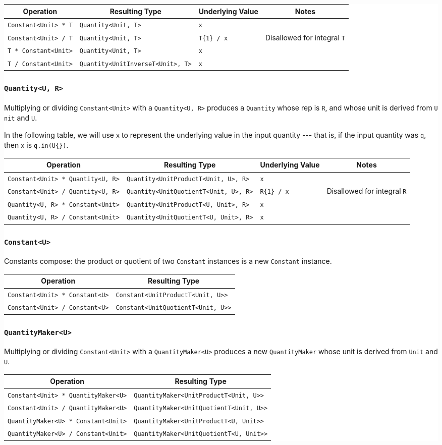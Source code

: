 | Operation | Resulting Type | Underlying Value | Notes |
| --------- | -------------- | ---------------- | ----- |
| `Constant<Unit> * T` | `Quantity<Unit, T>` | `x` | |
| `Constant<Unit> / T` | `Quantity<Unit, T>` | `T{1} / x` | Disallowed for integral `T` |
| `T * Constant<Unit>` | `Quantity<Unit, T>` | `x` | |
| `T / Constant<Unit>` | `Quantity<UnitInverseT<Unit>, T>` | `x` | |

### `Quantity<U, R>`

Multiplying or dividing `Constant<Unit>` with a `Quantity<U, R>` produces a `Quantity` whose rep is
`R`, and whose unit is derived from `Unit` and `U`.

In the following table, we will use `x` to represent the underlying value in the input quantity ---
that is, if the input quantity was `q`, then `x` is `q.in(U{})`.

| Operation | Resulting Type | Underlying Value | Notes |
| --------- | -------------- | ---------------- | ----- |
| `Constant<Unit> * Quantity<U, R>` | `Quantity<UnitProductT<Unit, U>, R>` | `x` | |
| `Constant<Unit> / Quantity<U, R>` | `Quantity<UnitQuotientT<Unit, U>, R>` | `R{1} / x` | Disallowed for integral `R` |
| `Quantity<U, R> * Constant<Unit>` | `Quantity<UnitProductT<U, Unit>, R>` | `x` | |
| `Quantity<U, R> / Constant<Unit>` | `Quantity<UnitQuotientT<U, Unit>, R>` | `x` | |

### `Constant<U>`

Constants compose: the product or quotient of two `Constant` instances is a new `Constant` instance.

| Operation | Resulting Type |
| --------- | -------------- |
| `Constant<Unit> * Constant<U>` | `Constant<UnitProductT<Unit, U>>` |
| `Constant<Unit> / Constant<U>` | `Constant<UnitQuotientT<Unit, U>>` |

### `QuantityMaker<U>`

Multiplying or dividing `Constant<Unit>` with a `QuantityMaker<U>` produces a new `QuantityMaker`
whose unit is derived from `Unit` and `U`.

| Operation | Resulting Type |
| --------- | -------------- |
| `Constant<Unit> * QuantityMaker<U>` | `QuantityMaker<UnitProductT<Unit, U>>` |
| `Constant<Unit> / QuantityMaker<U>` | `QuantityMaker<UnitQuotientT<Unit, U>>` |
| `QuantityMaker<U> * Constant<Unit>` | `QuantityMaker<UnitProductT<U, Unit>>` |
| `QuantityMaker<U> / Constant<Unit>` | `QuantityMaker<UnitQuotientT<U, Unit>>` |
